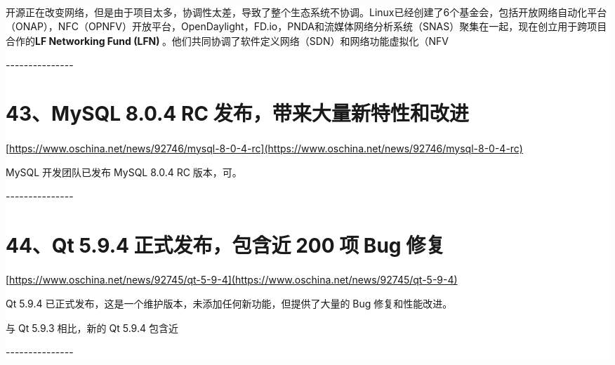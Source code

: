 <p>开源正在改变网络，但是由于项目太多，协调性太差，导致了整个生态系统不协调。Linux已经创建了6个基金会，包括开放网络自动化平台（ONAP），NFC（OPNFV）开放平台，OpenDaylight，FD.io，PNDA和流媒体网络分析系统（SNAS）聚集在一起，现在创立用于跨项目合作的<strong>LF Networking Fund (LFN)&nbsp;</strong>。他们共同协调了软件定义网络（SDN）和网络功能虚拟化（NFV</p>
---------------
<h1 id="#title_42" >43、MySQL 8.0.4 RC 发布，带来大量新特性和改进</h1>

[https://www.oschina.net/news/92746/mysql-8-0-4-rc](https://www.oschina.net/news/92746/mysql-8-0-4-rc)
<p>MySQL 开发团队已发布 MySQL 8.0.4&nbsp;RC 版本，可。</p>
---------------
<h1 id="#title_43" >44、Qt 5.9.4 正式发布，包含近 200 项 Bug 修复</h1>

[https://www.oschina.net/news/92745/qt-5-9-4](https://www.oschina.net/news/92745/qt-5-9-4)
<p>Qt 5.9.4 已正式发布，这是一个维护版本，未添加任何新功能，但提供了大量的&nbsp;Bug 修复和性能改进。</p><p>与 Qt 5.9.3 相比，新的 Qt 5.9.4 包含近</p>
---------------